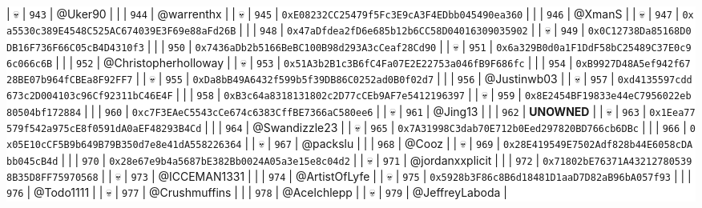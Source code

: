 | 💀 | `943` | @Uker90 |
|  | `944` | @warrenthx |
| 💀 | `945` | `0xE08232CC25479f5Fc3E9cA3F4EDbb045490ea360` |
|  | `946` | @XmanS |
| 💀 | `947` | `0xa5530c389E4548C525AC674039E3F69e88aFd26B` |
|  | `948` | `0x47aDfdea2fD6e685b12b6CC58D04016309035902` |
| 💀 | `949` | `0x0C12738Da85168D0DB16F736F66C05cB4D4310f3` |
|  | `950` | `0x7436aDb2b5166BeBC100B98d293A3cCeaf28Cd90` |
| 💀 | `951` | `0x6a329B0d0a1F1DdF58bC25489C37E0c96c066c6B` |
|  | `952` | @Christopherholloway |
| 💀 | `953` | `0x51A3b2B1c3B6fC4Fa07E2E22753a046fB9F686fc` |
|  | `954` | `0xB9927D48A5ef942f6728BE07b964fCBEa8F92FF7` |
| 💀 | `955` | `0xDa8bB49A6432f599b5f39DB86C0252ad0B0f02d7` |
|  | `956` | @Justinwb03 |
| 💀 | `957` | `0xd4135597cdd673c2D004103c96Cf92311bC46E4F` |
|  | `958` | `0xB3c64a8318131802c2D77cCEb9AF7e5412196397` |
| 💀 | `959` | `0x8E2454BF19833e44eC7956022eb80504bf172884` |
|  | `960` | `0xc7F3EAeC5543cCe674c6383CffBE7366aC580ee6` |
| 💀 | `961` | @Jing13 |
|  | `962` | **UNOWNED** |
| 💀 | `963` | `0x1Eea77579f542a975cE8f0591dA0aEF48293B4Cd` |
|  | `964` | @Swandizzle23 |
| 💀 | `965` | `0x7A31998C3dab70E712b0Eed297820BD766cb6DBc` |
|  | `966` | `0x05E10cCF5B9b649B79B350d7e8e41dA558226364` |
| 💀 | `967` | @packslu |
|  | `968` | @Cooz |
| 💀 | `969` | `0x28E419549E7502Adf828b44E6058cDAbb045cB4d` |
|  | `970` | `0x28e67e9b4a5687bE382Bb0024A05a3e15e8c04d2` |
| 💀 | `971` | @jordanxxplicit |
|  | `972` | `0x71802bE76371A432127805398B35D8FF75970568` |
| 💀 | `973` | @ICCEMAN1331 |
|  | `974` | @ArtistOfLyfe |
| 💀 | `975` | `0x5928b3F86c8B6d18481D1aaD7D82aB96bA057f93` |
|  | `976` | @Todo1111 |
| 💀 | `977` | @Crushmuffins |
|  | `978` | @Acelchlepp |
| 💀 | `979` | @JeffreyLaboda |